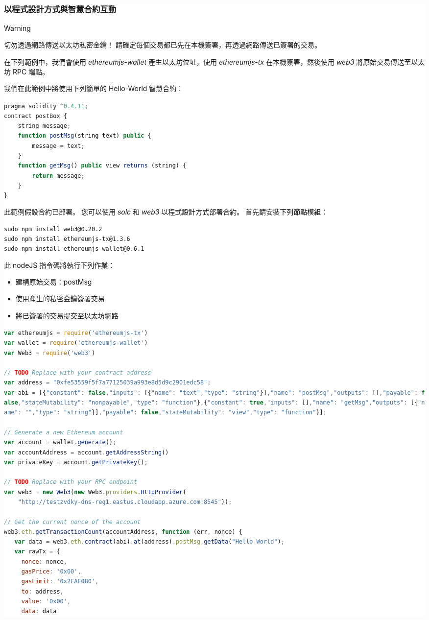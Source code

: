 ### <a name="programmatically-interacting-with-a-smart-contract"></a>以程式設計方式與智慧合約互動

> [!WARNING]
> 切勿透過網路傳送以太坊私密金鑰！ 請確定每個交易都已先在本機簽署，再透過網路傳送已簽署的交易。

在下列範例中，我們會使用 *ethereumjs-wallet* 產生以太坊位址，使用 *ethereumjs-tx* 在本機簽署，然後使用 *web3* 將原始交易傳送至以太坊 RPC 端點。

我們在此範例中將使用下列簡單的 Hello-World 智慧合約：

```javascript
pragma solidity ^0.4.11;
contract postBox {
    string message;
    function postMsg(string text) public {
        message = text;
    }
    function getMsg() public view returns (string) {
        return message;
    }
}
```

此範例假設合約已部署。 您可以使用 *solc* 和 *web3* 以程式設計方式部署合約。 首先請安裝下列節點模組：
```
sudo npm install web3@0.20.2
sudo npm install ethereumjs-tx@1.3.6
sudo npm install ethereumjs-wallet@0.6.1
```
此 nodeJS 指令碼將執行下列作業：

-   建構原始交易：postMsg

-   使用產生的私密金鑰簽署交易

-   將已簽署的交易提交至以太坊網路

```javascript
var ethereumjs = require('ethereumjs-tx')
var wallet = require('ethereumjs-wallet')
var Web3 = require('web3')

// TODO Replace with your contract address
var address = "0xfe53559f5f7a77125039a993e8d5d9c2901edc58";
var abi = [{"constant": false,"inputs": [{"name": "text","type": "string"}],"name": "postMsg","outputs": [],"payable": false,"stateMutability": "nonpayable","type": "function"},{"constant": true,"inputs": [],"name": "getMsg","outputs": [{"name": "","type": "string"}],"payable": false,"stateMutability": "view","type": "function"}];

// Generate a new Ethereum account
var account = wallet.generate();
var accountAddress = account.getAddressString()
var privateKey = account.getPrivateKey();

// TODO Replace with your RPC endpoint
var web3 = new Web3(new Web3.providers.HttpProvider(
    "http://testzvdky-dns-reg1.eastus.cloudapp.azure.com:8545"));

// Get the current nonce of the account
web3.eth.getTransactionCount(accountAddress, function (err, nonce) {
   var data = web3.eth.contract(abi).at(address).postMsg.getData("Hello World");
   var rawTx = {
     nonce: nonce,
     gasPrice: '0x00',
     gasLimit: '0x2FAF080',
     to: address,
     value: '0x00',
     data: data
```